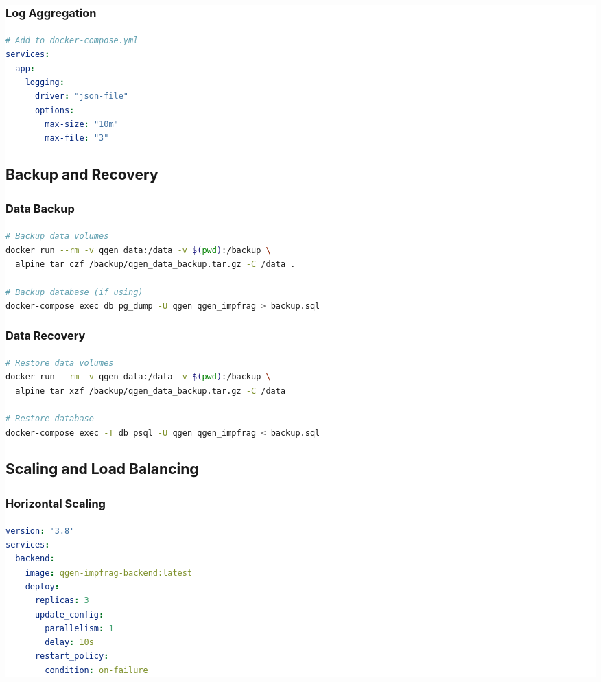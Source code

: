 ### Log Aggregation
```yaml
# Add to docker-compose.yml
services:
  app:
    logging:
      driver: "json-file"
      options:
        max-size: "10m"
        max-file: "3"
```

## Backup and Recovery

### Data Backup
```bash
# Backup data volumes
docker run --rm -v qgen_data:/data -v $(pwd):/backup \
  alpine tar czf /backup/qgen_data_backup.tar.gz -C /data .

# Backup database (if using)
docker-compose exec db pg_dump -U qgen qgen_impfrag > backup.sql
```

### Data Recovery
```bash
# Restore data volumes
docker run --rm -v qgen_data:/data -v $(pwd):/backup \
  alpine tar xzf /backup/qgen_data_backup.tar.gz -C /data

# Restore database
docker-compose exec -T db psql -U qgen qgen_impfrag < backup.sql
```

## Scaling and Load Balancing

### Horizontal Scaling
```yaml
version: '3.8'
services:
  backend:
    image: qgen-impfrag-backend:latest
    deploy:
      replicas: 3
      update_config:
        parallelism: 1
        delay: 10s
      restart_policy:
        condition: on-failure
```
